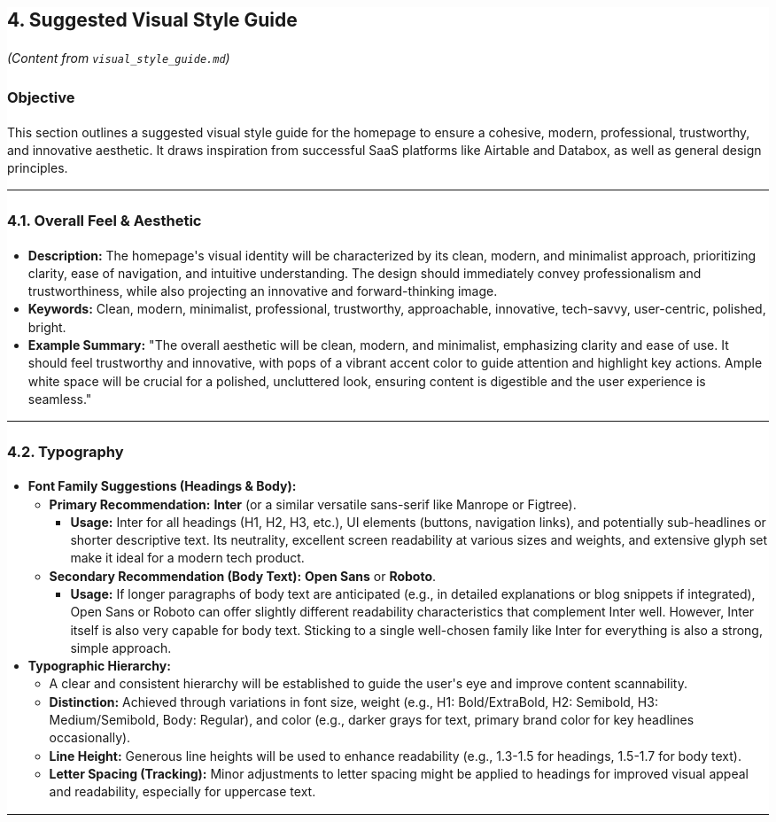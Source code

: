 ## 4. Suggested Visual Style Guide
*(Content from `visual_style_guide.md`)*

### Objective
This section outlines a suggested visual style guide for the homepage to ensure a cohesive, modern, professional, trustworthy, and innovative aesthetic. It draws inspiration from successful SaaS platforms like Airtable and Databox, as well as general design principles.

---

### 4.1. Overall Feel & Aesthetic

*   **Description:** The homepage's visual identity will be characterized by its clean, modern, and minimalist approach, prioritizing clarity, ease of navigation, and intuitive understanding. The design should immediately convey professionalism and trustworthiness, while also projecting an innovative and forward-thinking image.
*   **Keywords:** Clean, modern, minimalist, professional, trustworthy, approachable, innovative, tech-savvy, user-centric, polished, bright.
*   **Example Summary:** "The overall aesthetic will be clean, modern, and minimalist, emphasizing clarity and ease of use. It should feel trustworthy and innovative, with pops of a vibrant accent color to guide attention and highlight key actions. Ample white space will be crucial for a polished, uncluttered look, ensuring content is digestible and the user experience is seamless."

---

### 4.2. Typography

*   **Font Family Suggestions (Headings & Body):**
    *   **Primary Recommendation:** **Inter** (or a similar versatile sans-serif like Manrope or Figtree).
        *   **Usage:** Inter for all headings (H1, H2, H3, etc.), UI elements (buttons, navigation links), and potentially sub-headlines or shorter descriptive text. Its neutrality, excellent screen readability at various sizes and weights, and extensive glyph set make it ideal for a modern tech product.
    *   **Secondary Recommendation (Body Text):** **Open Sans** or **Roboto**.
        *   **Usage:** If longer paragraphs of body text are anticipated (e.g., in detailed explanations or blog snippets if integrated), Open Sans or Roboto can offer slightly different readability characteristics that complement Inter well. However, Inter itself is also very capable for body text. Sticking to a single well-chosen family like Inter for everything is also a strong, simple approach.
*   **Typographic Hierarchy:**
    *   A clear and consistent hierarchy will be established to guide the user's eye and improve content scannability.
    *   **Distinction:** Achieved through variations in font size, weight (e.g., H1: Bold/ExtraBold, H2: Semibold, H3: Medium/Semibold, Body: Regular), and color (e.g., darker grays for text, primary brand color for key headlines occasionally).
    *   **Line Height:** Generous line heights will be used to enhance readability (e.g., 1.3-1.5 for headings, 1.5-1.7 for body text).
    *   **Letter Spacing (Tracking):** Minor adjustments to letter spacing might be applied to headings for improved visual appeal and readability, especially for uppercase text.

---
